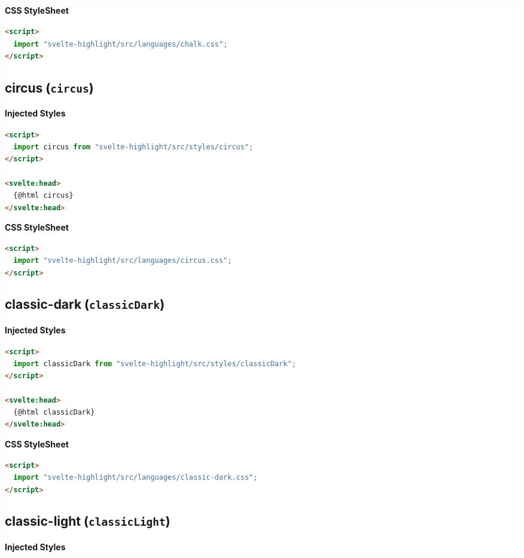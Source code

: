**CSS StyleSheet**

```html
<script>
  import "svelte-highlight/src/languages/chalk.css";
</script>
```

## circus (`circus`)

**Injected Styles**

```html
<script>
  import circus from "svelte-highlight/src/styles/circus";
</script>

<svelte:head>
  {@html circus}
</svelte:head>
```

**CSS StyleSheet**

```html
<script>
  import "svelte-highlight/src/languages/circus.css";
</script>
```

## classic-dark (`classicDark`)

**Injected Styles**

```html
<script>
  import classicDark from "svelte-highlight/src/styles/classicDark";
</script>

<svelte:head>
  {@html classicDark}
</svelte:head>
```

**CSS StyleSheet**

```html
<script>
  import "svelte-highlight/src/languages/classic-dark.css";
</script>
```

## classic-light (`classicLight`)

**Injected Styles**
